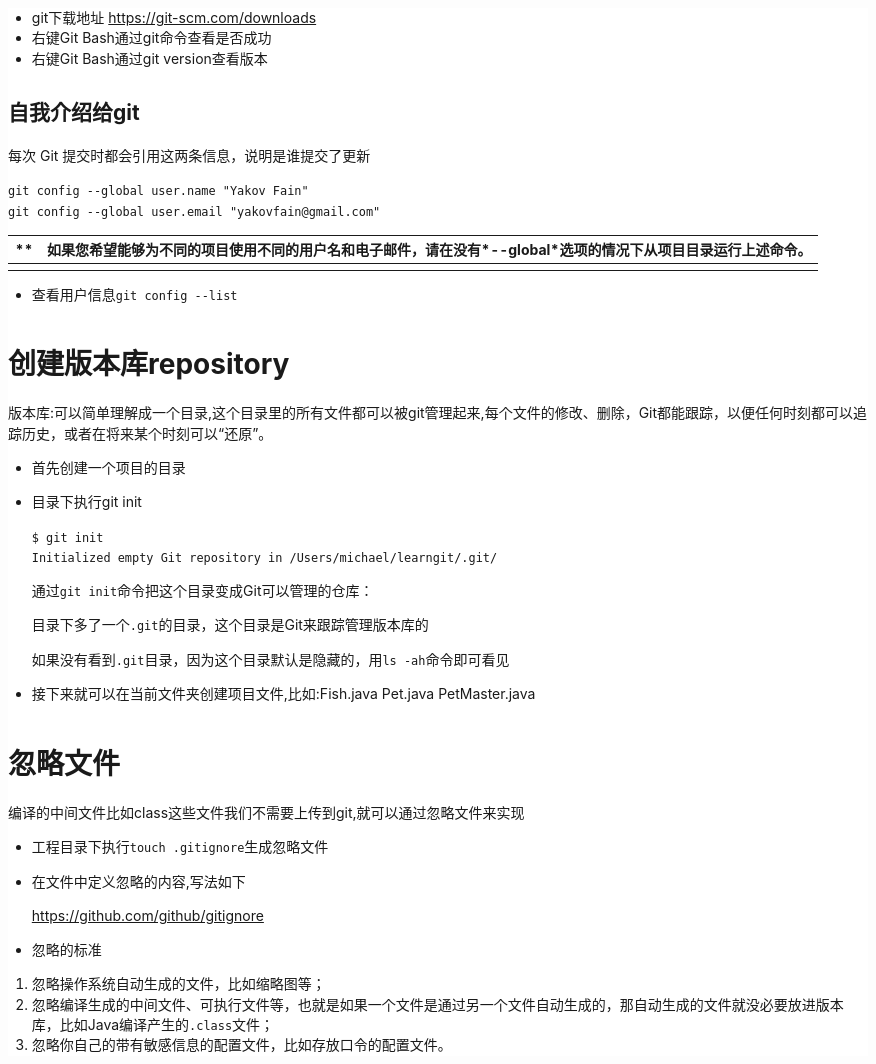 - git下载地址 https://git-scm.com/downloads
- 右键Git  Bash通过git命令查看是否成功
- 右键Git  Bash通过git version查看版本

## 自我介绍给git

每次 Git 提交时都会引用这两条信息，说明是谁提交了更新

```
git config --global user.name "Yakov Fain"
git config --global user.email "yakovfain@gmail.com"
```

| **   | 如果您希望能够为不同的项目使用不同的用户名和电子邮件，请在没有*--global*选项的情况下从项目目录运行上述命令。 |
| ---- | ---------------------------------------- |
|      |                                          |

- 查看用户信息`git config --list`

# 创建版本库repository

版本库:可以简单理解成一个目录,这个目录里的所有文件都可以被git管理起来,每个文件的修改、删除，Git都能跟踪，以便任何时刻都可以追踪历史，或者在将来某个时刻可以“还原”。

- 首先创建一个项目的目录

- 目录下执行git init

  ```
  $ git init
  Initialized empty Git repository in /Users/michael/learngit/.git/
  ```

  通过`git init`命令把这个目录变成Git可以管理的仓库：

  目录下多了一个`.git`的目录，这个目录是Git来跟踪管理版本库的

  如果没有看到`.git`目录，因为这个目录默认是隐藏的，用`ls -ah`命令即可看见

- 接下来就可以在当前文件夹创建项目文件,比如:Fish.java  Pet.java  PetMaster.java

# 忽略文件

编译的中间文件比如class这些文件我们不需要上传到git,就可以通过忽略文件来实现

- 工程目录下执行`touch .gitignore`生成忽略文件

- 在文件中定义忽略的内容,写法如下

  https://github.com/github/gitignore

- 忽略的标准

1. 忽略操作系统自动生成的文件，比如缩略图等；
2. 忽略编译生成的中间文件、可执行文件等，也就是如果一个文件是通过另一个文件自动生成的，那自动生成的文件就没必要放进版本库，比如Java编译产生的`.class`文件；
3. 忽略你自己的带有敏感信息的配置文件，比如存放口令的配置文件。

